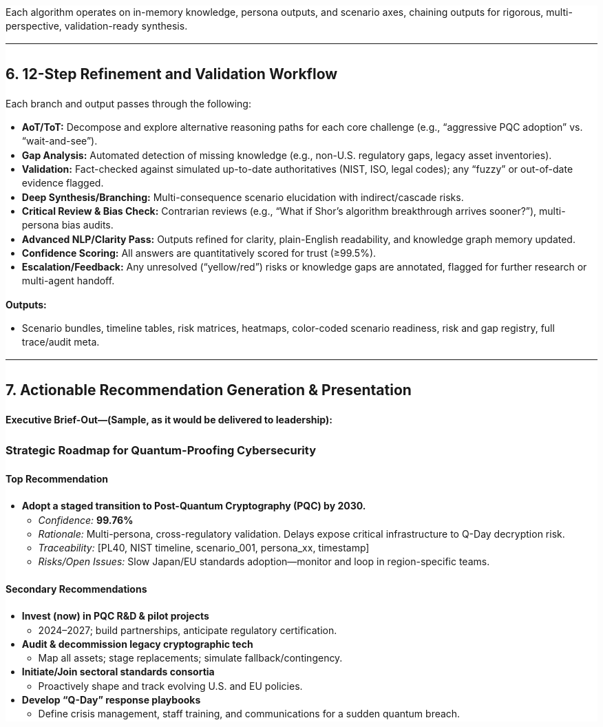 Each algorithm operates on in-memory knowledge, persona outputs, and scenario axes, chaining outputs for rigorous, multi-perspective, validation-ready synthesis.

---

## 6. 12-Step Refinement and Validation Workflow  
Each branch and output passes through the following:

- **AoT/ToT:** Decompose and explore alternative reasoning paths for each core challenge (e.g., “aggressive PQC adoption” vs. “wait-and-see”).  
- **Gap Analysis:** Automated detection of missing knowledge (e.g., non-U.S. regulatory gaps, legacy asset inventories).
- **Validation:** Fact-checked against simulated up-to-date authoritatives (NIST, ISO, legal codes); any “fuzzy” or out-of-date evidence flagged.
- **Deep Synthesis/Branching:** Multi-consequence scenario elucidation with indirect/cascade risks.
- **Critical Review & Bias Check:** Contrarian reviews (e.g., “What if Shor’s algorithm breakthrough arrives sooner?”), multi-persona bias audits.
- **Advanced NLP/Clarity Pass:** Outputs refined for clarity, plain-English readability, and knowledge graph memory updated.
- **Confidence Scoring:** All answers are quantitatively scored for trust (≥99.5%).
- **Escalation/Feedback:** Any unresolved (“yellow/red”) risks or knowledge gaps are annotated, flagged for further research or multi-agent handoff.

**Outputs:**  
- Scenario bundles, timeline tables, risk matrices, heatmaps, color-coded scenario readiness, risk and gap registry, full trace/audit meta.

---

## 7. Actionable Recommendation Generation & Presentation  
**Executive Brief-Out—(Sample, as it would be delivered to leadership):**

### Strategic Roadmap for Quantum-Proofing Cybersecurity

#### **Top Recommendation**
- **Adopt a staged transition to Post-Quantum Cryptography (PQC) by 2030.**  
   - *Confidence:* **99.76%**
   - *Rationale:* Multi-persona, cross-regulatory validation. Delays expose critical infrastructure to Q-Day decryption risk.
   - *Traceability:* [PL40, NIST timeline, scenario_001, persona_xx, timestamp]
   - *Risks/Open Issues:* Slow Japan/EU standards adoption—monitor and loop in region-specific teams.

#### **Secondary Recommendations**

- **Invest (now) in PQC R&D & pilot projects**  
  - 2024–2027; build partnerships, anticipate regulatory certification.
- **Audit & decommission legacy cryptographic tech**  
  - Map all assets; stage replacements; simulate fallback/contingency.
- **Initiate/Join sectoral standards consortia**  
  - Proactively shape and track evolving U.S. and EU policies.
- **Develop “Q-Day” response playbooks**  
  - Define crisis management, staff training, and communications for a sudden quantum breach.
